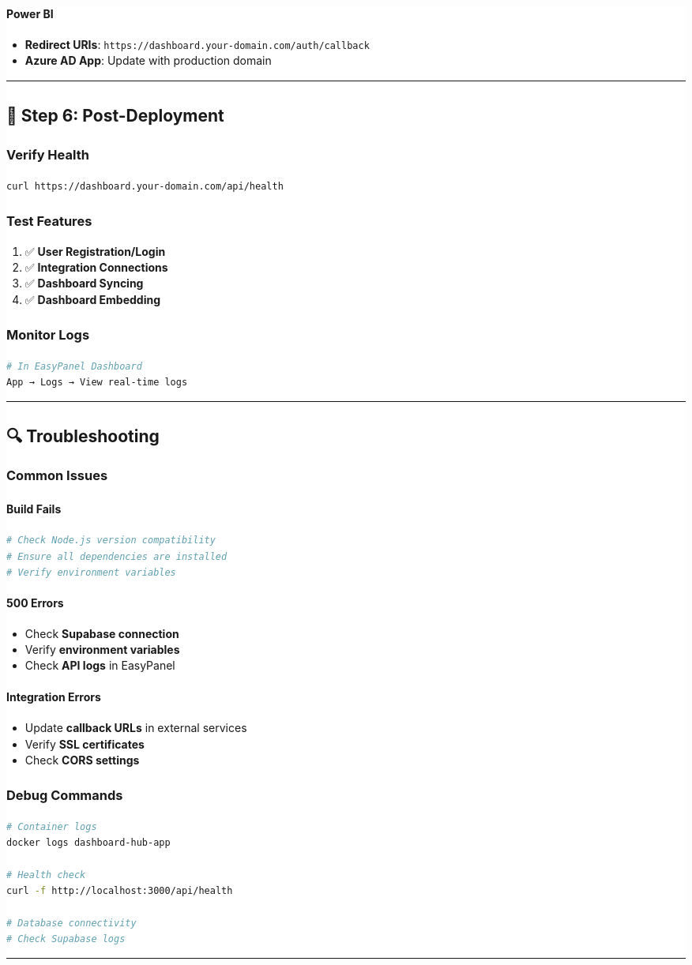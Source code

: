 #### Power BI
- **Redirect URIs**: `https://dashboard.your-domain.com/auth/callback`
- **Azure AD App**: Update with production domain

---

## 🔧 Step 6: Post-Deployment

### Verify Health
```bash
curl https://dashboard.your-domain.com/api/health
```

### Test Features
1. ✅ **User Registration/Login**
2. ✅ **Integration Connections**
3. ✅ **Dashboard Syncing**
4. ✅ **Dashboard Embedding**

### Monitor Logs
```bash
# In EasyPanel Dashboard
App → Logs → View real-time logs
```

---

## 🔍 Troubleshooting

### Common Issues

#### Build Fails
```bash
# Check Node.js version compatibility
# Ensure all dependencies are installed
# Verify environment variables
```

#### 500 Errors
- Check **Supabase connection**
- Verify **environment variables**
- Check **API logs** in EasyPanel

#### Integration Errors
- Update **callback URLs** in external services
- Verify **SSL certificates**
- Check **CORS settings**

### Debug Commands
```bash
# Container logs
docker logs dashboard-hub-app

# Health check
curl -f http://localhost:3000/api/health

# Database connectivity
# Check Supabase logs
```

---